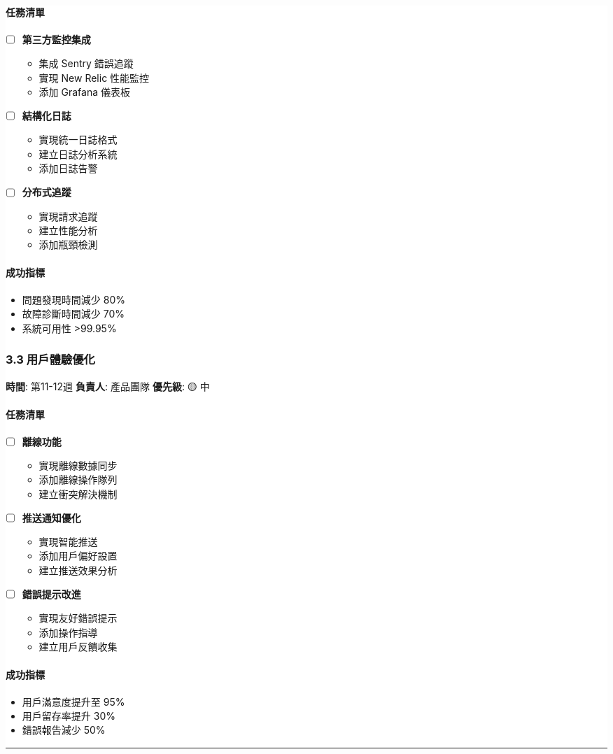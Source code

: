 #### 任務清單

- [ ] **第三方監控集成**

  - 集成 Sentry 錯誤追蹤
  - 實現 New Relic 性能監控
  - 添加 Grafana 儀表板

- [ ] **結構化日誌**

  - 實現統一日誌格式
  - 建立日誌分析系統
  - 添加日誌告警

- [ ] **分布式追蹤**
  - 實現請求追蹤
  - 建立性能分析
  - 添加瓶頸檢測

#### 成功指標

- 問題發現時間減少 80%
- 故障診斷時間減少 70%
- 系統可用性 >99.95%

### 3.3 用戶體驗優化

**時間**: 第11-12週
**負責人**: 產品團隊
**優先級**: 🟡 中

#### 任務清單

- [ ] **離線功能**

  - 實現離線數據同步
  - 添加離線操作隊列
  - 建立衝突解決機制

- [ ] **推送通知優化**

  - 實現智能推送
  - 添加用戶偏好設置
  - 建立推送效果分析

- [ ] **錯誤提示改進**
  - 實現友好錯誤提示
  - 添加操作指導
  - 建立用戶反饋收集

#### 成功指標

- 用戶滿意度提升至 95%
- 用戶留存率提升 30%
- 錯誤報告減少 50%

---
